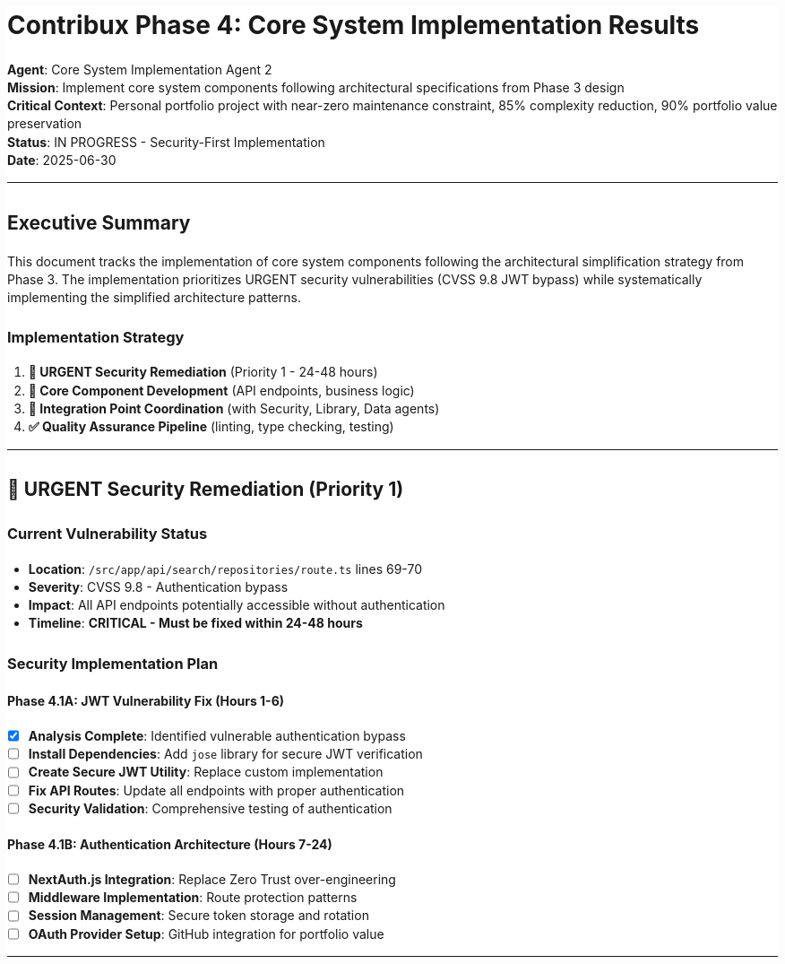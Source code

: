 # Contribux Phase 4: Core System Implementation Results

**Agent**: Core System Implementation Agent 2  
**Mission**: Implement core system components following architectural specifications from Phase 3 design  
**Critical Context**: Personal portfolio project with near-zero maintenance constraint, 85% complexity reduction, 90% portfolio value preservation  
**Status**: IN PROGRESS - Security-First Implementation  
**Date**: 2025-06-30

---

## Executive Summary

This document tracks the implementation of core system components following the architectural simplification strategy from Phase 3. The implementation prioritizes URGENT security vulnerabilities (CVSS 9.8 JWT bypass) while systematically implementing the simplified architecture patterns.

### Implementation Strategy
1. **🚨 URGENT Security Remediation** (Priority 1 - 24-48 hours)
2. **🔧 Core Component Development** (API endpoints, business logic)
3. **🔗 Integration Point Coordination** (with Security, Library, Data agents)
4. **✅ Quality Assurance Pipeline** (linting, type checking, testing)

---

## 🚨 URGENT Security Remediation (Priority 1)

### Current Vulnerability Status
- **Location**: `/src/app/api/search/repositories/route.ts` lines 69-70
- **Severity**: CVSS 9.8 - Authentication bypass
- **Impact**: All API endpoints potentially accessible without authentication
- **Timeline**: **CRITICAL - Must be fixed within 24-48 hours**

### Security Implementation Plan

#### Phase 4.1A: JWT Vulnerability Fix (Hours 1-6)
- [x] **Analysis Complete**: Identified vulnerable authentication bypass
- [ ] **Install Dependencies**: Add `jose` library for secure JWT verification
- [ ] **Create Secure JWT Utility**: Replace custom implementation
- [ ] **Fix API Routes**: Update all endpoints with proper authentication
- [ ] **Security Validation**: Comprehensive testing of authentication

#### Phase 4.1B: Authentication Architecture (Hours 7-24)
- [ ] **NextAuth.js Integration**: Replace Zero Trust over-engineering
- [ ] **Middleware Implementation**: Route protection patterns
- [ ] **Session Management**: Secure token storage and rotation
- [ ] **OAuth Provider Setup**: GitHub integration for portfolio value

---